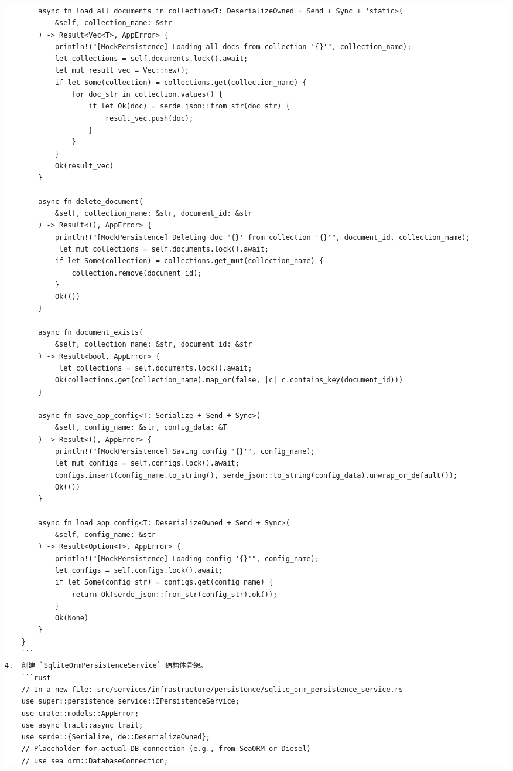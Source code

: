            async fn load_all_documents_in_collection<T: DeserializeOwned + Send + Sync + 'static>(
                &self, collection_name: &str
            ) -> Result<Vec<T>, AppError> {
                println!("[MockPersistence] Loading all docs from collection '{}'", collection_name);
                let collections = self.documents.lock().await;
                let mut result_vec = Vec::new();
                if let Some(collection) = collections.get(collection_name) {
                    for doc_str in collection.values() {
                        if let Ok(doc) = serde_json::from_str(doc_str) {
                            result_vec.push(doc);
                        }
                    }
                }
                Ok(result_vec)
            }

            async fn delete_document(
                &self, collection_name: &str, document_id: &str
            ) -> Result<(), AppError> {
                println!("[MockPersistence] Deleting doc '{}' from collection '{}'", document_id, collection_name);
                 let mut collections = self.documents.lock().await;
                if let Some(collection) = collections.get_mut(collection_name) {
                    collection.remove(document_id);
                }
                Ok(())
            }

            async fn document_exists(
                &self, collection_name: &str, document_id: &str
            ) -> Result<bool, AppError> {
                 let collections = self.documents.lock().await;
                Ok(collections.get(collection_name).map_or(false, |c| c.contains_key(document_id)))
            }
            
            async fn save_app_config<T: Serialize + Send + Sync>(
                &self, config_name: &str, config_data: &T
            ) -> Result<(), AppError> {
                println!("[MockPersistence] Saving config '{}'", config_name);
                let mut configs = self.configs.lock().await;
                configs.insert(config_name.to_string(), serde_json::to_string(config_data).unwrap_or_default());
                Ok(())
            }

            async fn load_app_config<T: DeserializeOwned + Send + Sync>(
                &self, config_name: &str
            ) -> Result<Option<T>, AppError> {
                println!("[MockPersistence] Loading config '{}'", config_name);
                let configs = self.configs.lock().await;
                if let Some(config_str) = configs.get(config_name) {
                    return Ok(serde_json::from_str(config_str).ok());
                }
                Ok(None)
            }
        }
        ```
    4.  创建 `SqliteOrmPersistenceService` 结构体骨架。
        ```rust
        // In a new file: src/services/infrastructure/persistence/sqlite_orm_persistence_service.rs
        use super::persistence_service::IPersistenceService;
        use crate::models::AppError;
        use async_trait::async_trait;
        use serde::{Serialize, de::DeserializeOwned};
        // Placeholder for actual DB connection (e.g., from SeaORM or Diesel)
        // use sea_orm::DatabaseConnection; 

